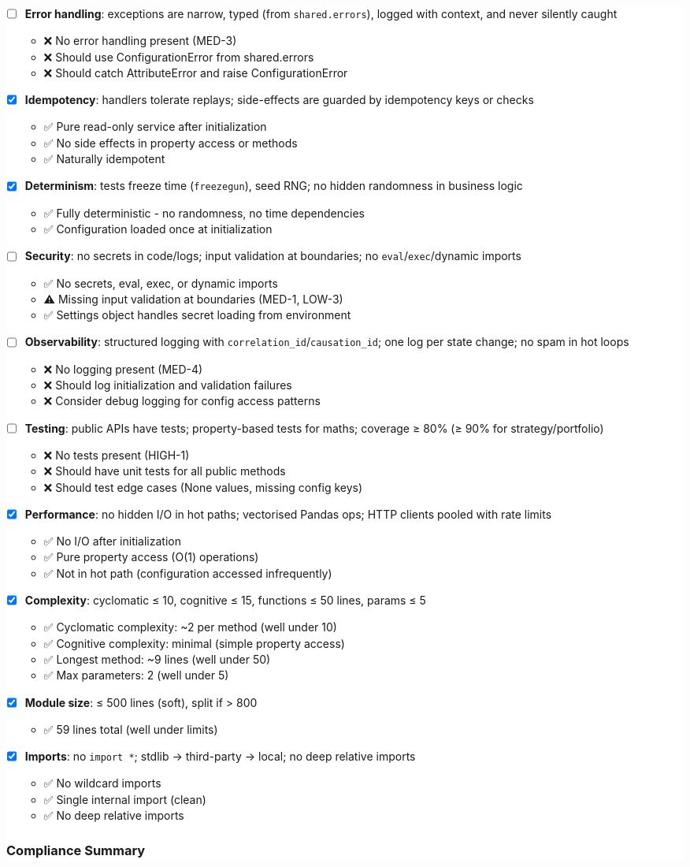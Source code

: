 - [ ] **Error handling**: exceptions are narrow, typed (from `shared.errors`), logged with context, and never silently caught
  - ❌ No error handling present (MED-3)
  - ❌ Should use ConfigurationError from shared.errors
  - ❌ Should catch AttributeError and raise ConfigurationError
  
- [x] **Idempotency**: handlers tolerate replays; side-effects are guarded by idempotency keys or checks
  - ✅ Pure read-only service after initialization
  - ✅ No side effects in property access or methods
  - ✅ Naturally idempotent
  
- [x] **Determinism**: tests freeze time (`freezegun`), seed RNG; no hidden randomness in business logic
  - ✅ Fully deterministic - no randomness, no time dependencies
  - ✅ Configuration loaded once at initialization
  
- [ ] **Security**: no secrets in code/logs; input validation at boundaries; no `eval`/`exec`/dynamic imports
  - ✅ No secrets, eval, exec, or dynamic imports
  - ⚠️ Missing input validation at boundaries (MED-1, LOW-3)
  - ✅ Settings object handles secret loading from environment
  
- [ ] **Observability**: structured logging with `correlation_id`/`causation_id`; one log per state change; no spam in hot loops
  - ❌ No logging present (MED-4)
  - ❌ Should log initialization and validation failures
  - ❌ Consider debug logging for config access patterns
  
- [ ] **Testing**: public APIs have tests; property-based tests for maths; coverage ≥ 80% (≥ 90% for strategy/portfolio)
  - ❌ No tests present (HIGH-1)
  - ❌ Should have unit tests for all public methods
  - ❌ Should test edge cases (None values, missing config keys)
  
- [x] **Performance**: no hidden I/O in hot paths; vectorised Pandas ops; HTTP clients pooled with rate limits
  - ✅ No I/O after initialization
  - ✅ Pure property access (O(1) operations)
  - ✅ Not in hot path (configuration accessed infrequently)
  
- [x] **Complexity**: cyclomatic ≤ 10, cognitive ≤ 15, functions ≤ 50 lines, params ≤ 5
  - ✅ Cyclomatic complexity: ~2 per method (well under 10)
  - ✅ Cognitive complexity: minimal (simple property access)
  - ✅ Longest method: ~9 lines (well under 50)
  - ✅ Max parameters: 2 (well under 5)
  
- [x] **Module size**: ≤ 500 lines (soft), split if > 800
  - ✅ 59 lines total (well under limits)
  
- [x] **Imports**: no `import *`; stdlib → third-party → local; no deep relative imports
  - ✅ No wildcard imports
  - ✅ Single internal import (clean)
  - ✅ No deep relative imports

### Compliance Summary
